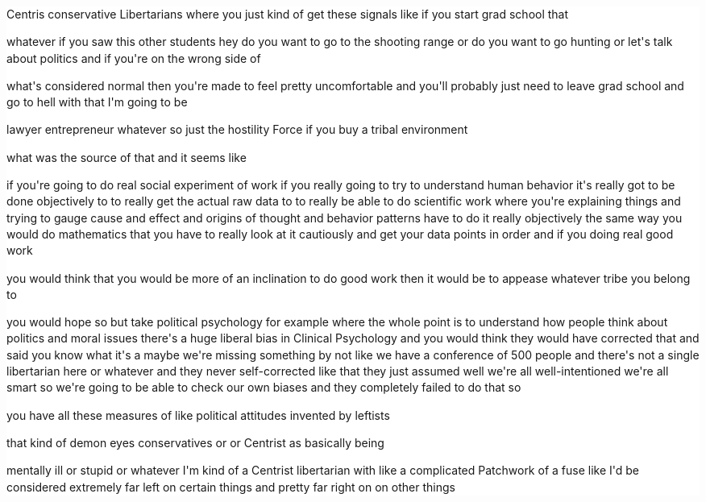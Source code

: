 <timemark seconds="8221" />

Centris conservative Libertarians where you just kind of get these signals like if you start grad school that

<timemark seconds="8231" />

whatever if you saw this other students hey do you want to go to the shooting range or do you want to go hunting or let's talk about politics and if you're on the wrong side of

<timemark seconds="8242" />

what's considered normal then you're made to feel pretty uncomfortable and you'll probably just need to leave grad school and go to hell with that I'm going to be

<timemark seconds="8253" />

lawyer entrepreneur whatever so just the hostility Force if you buy a tribal environment

<timemark seconds="8263" />

what was the source of that and it seems like

<timemark seconds="8267" />

if you're going to do real social experiment of work if you really going to try to understand human behavior it's really got to be done objectively to to really get the actual raw data to to really be able to do scientific work where you're explaining things and trying to gauge cause and effect and origins of thought and behavior patterns have to do it really objectively the same way you would do mathematics that you have to really look at it cautiously and get your data points in order and if you doing real good work

<timemark seconds="8305" />

you would think that you would be more of an inclination to do good work then it would be to appease whatever tribe you belong to

<timemark seconds="8316" />

you would hope so but take political psychology for example where the whole point is to understand how people think about politics and moral issues there's a huge liberal bias in Clinical Psychology and you would think they would have corrected that and said you know what it's a maybe we're missing something by not like we have a conference of 500 people and there's not a single libertarian here or whatever and they never self-corrected like that they just assumed well we're all well-intentioned we're all smart so we're going to be able to check our own biases and they completely failed to do that so

<timemark seconds="8359" />

you have all these measures of like political attitudes invented by leftists

<timemark seconds="8364" />

that kind of demon eyes conservatives or or Centrist as basically being

<timemark seconds="8372" />

mentally ill or stupid or whatever I'm kind of a Centrist libertarian with like a complicated Patchwork of a fuse like I'd be considered extremely far left on certain things and pretty far right on on other things
